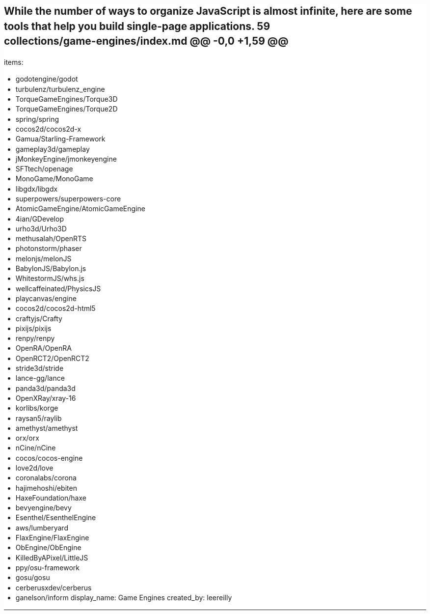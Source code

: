 While the number of ways to organize JavaScript is almost infinite, here are some tools that help you build single-page applications.
 59  
collections/game-engines/index.md
@@ -0,0 +1,59 @@
---
items:
 - godotengine/godot
 - turbulenz/turbulenz_engine
 - TorqueGameEngines/Torque3D
 - TorqueGameEngines/Torque2D
 - spring/spring
 - cocos2d/cocos2d-x
 - Gamua/Starling-Framework
 - gameplay3d/gameplay
 - jMonkeyEngine/jmonkeyengine
 - SFTtech/openage
 - MonoGame/MonoGame
 - libgdx/libgdx
 - superpowers/superpowers-core
 - AtomicGameEngine/AtomicGameEngine
 - 4ian/GDevelop
 - urho3d/Urho3D
 - methusalah/OpenRTS
 - photonstorm/phaser
 - melonjs/melonJS
 - BabylonJS/Babylon.js
 - WhitestormJS/whs.js
 - wellcaffeinated/PhysicsJS
 - playcanvas/engine
 - cocos2d/cocos2d-html5
 - craftyjs/Crafty
 - pixijs/pixijs
 - renpy/renpy
 - OpenRA/OpenRA
 - OpenRCT2/OpenRCT2
 - stride3d/stride
 - lance-gg/lance
 - panda3d/panda3d
 - OpenXRay/xray-16
 - korlibs/korge
 - raysan5/raylib
 - amethyst/amethyst
 - orx/orx
 - nCine/nCine
 - cocos/cocos-engine
 - love2d/love
 - coronalabs/corona
 - hajimehoshi/ebiten
 - HaxeFoundation/haxe
 - bevyengine/bevy
 - Esenthel/EsenthelEngine
 - aws/lumberyard
 - FlaxEngine/FlaxEngine
 - ObEngine/ObEngine
 - KilledByAPixel/LittleJS
 - ppy/osu-framework
 - gosu/gosu
 - cerberusxdev/cerberus
 - ganelson/inform
display_name: Game Engines
created_by: leereilly
---